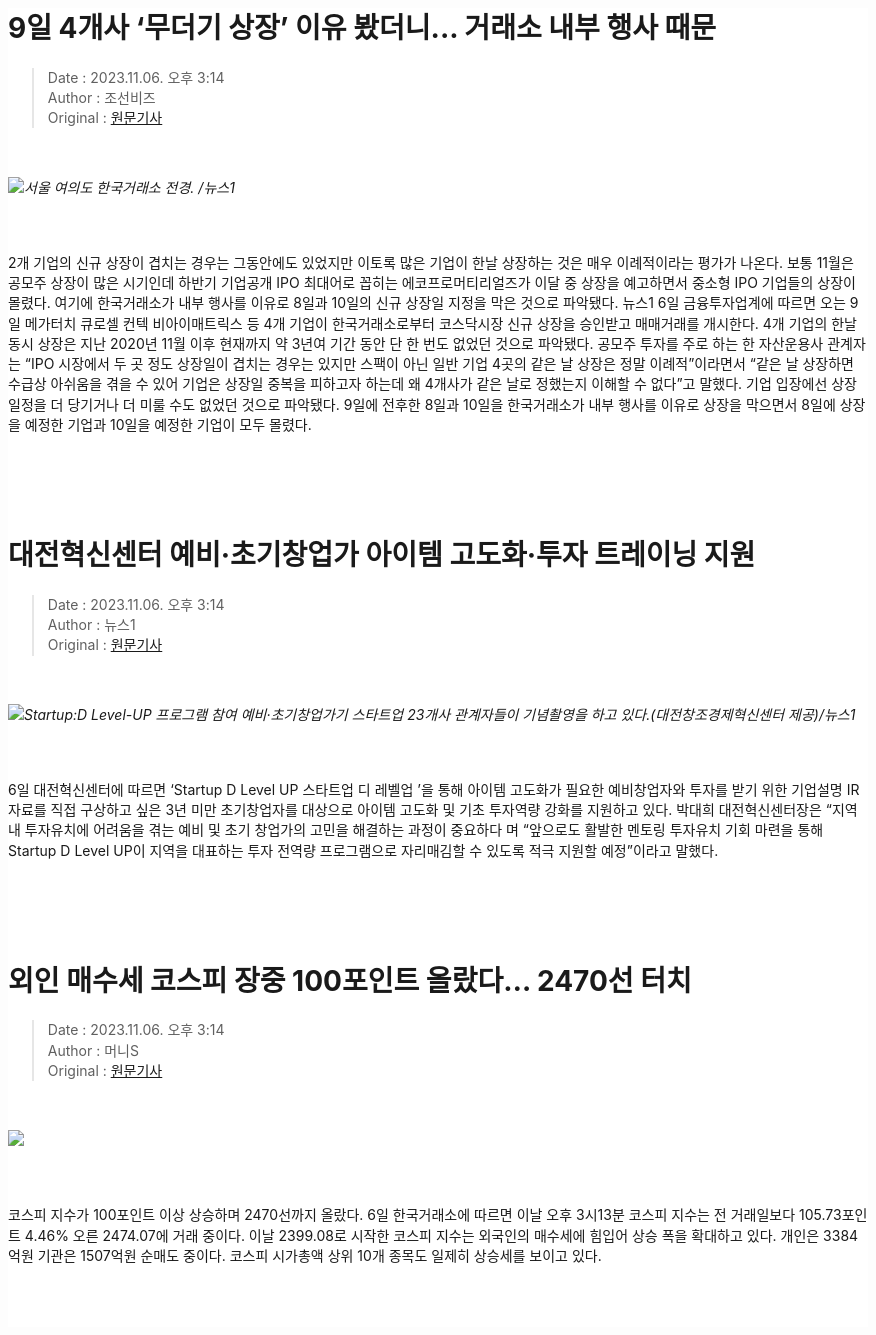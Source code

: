   
# 9일 4개사 ‘무더기 상장’ 이유 봤더니... 거래소 내부 행사 때문  
  
> Date : 2023.11.06. 오후 3:14  
> Author : 조선비즈  
> Original : [원문기사](https://n.news.naver.com/mnews/article/366/0000945355?sid=101)  
<br/>  
  
<img src="https://imgnews.pstatic.net/image/366/2023/11/06/0000945355_001_20231106151404904.jpg?type=w647" id="img1"></img><em class="img_desc">서울 여의도 한국거래소 전경. /뉴스1</em>  
<br/><br/>  
  
2개 기업의 신규 상장이 겹치는 경우는 그동안에도 있었지만 이토록 많은 기업이 한날 상장하는 것은 매우 이례적이라는 평가가 나온다.
보통 11월은 공모주 상장이 많은 시기인데 하반기 기업공개 IPO 최대어로 꼽히는 에코프로머티리얼즈가 이달 중 상장을 예고하면서 중소형 IPO 기업들의 상장이 몰렸다.
여기에 한국거래소가 내부 행사를 이유로 8일과 10일의 신규 상장일 지정을 막은 것으로 파악됐다.
뉴스1 6일 금융투자업계에 따르면 오는 9일 메가터치 큐로셀 컨텍 비아이매트릭스 등 4개 기업이 한국거래소로부터 코스닥시장 신규 상장을 승인받고 매매거래를 개시한다.
4개 기업의 한날 동시 상장은 지난 2020년 11월 이후 현재까지 약 3년여 기간 동안 단 한 번도 없었던 것으로 파악됐다.
공모주 투자를 주로 하는 한 자산운용사 관계자는 “IPO 시장에서 두 곳 정도 상장일이 겹치는 경우는 있지만 스팩이 아닌 일반 기업 4곳의 같은 날 상장은 정말 이례적”이라면서 “같은 날 상장하면 수급상 아쉬움을 겪을 수 있어 기업은 상장일 중복을 피하고자 하는데 왜 4개사가 같은 날로 정했는지 이해할 수 없다”고 말했다.
기업 입장에선 상장 일정을 더 당기거나 더 미룰 수도 없었던 것으로 파악됐다.
9일에 전후한 8일과 10일을 한국거래소가 내부 행사를 이유로 상장을 막으면서 8일에 상장을 예정한 기업과 10일을 예정한 기업이 모두 몰렸다.  
<br/><br/><br/>  

  
# 대전혁신센터 예비·초기창업가 아이템 고도화·투자 트레이닝 지원  
  
> Date : 2023.11.06. 오후 3:14  
> Author : 뉴스1  
> Original : [원문기사](https://n.news.naver.com/mnews/article/421/0007157193?sid=101)  
<br/>  
  
<img src="https://imgnews.pstatic.net/image/421/2023/11/06/0007157193_001_20231106151404283.jpg?type=w647" id="img1"></img><em class="img_desc">Startup:D Level-UP 프로그램 참여 예비·초기창업가기 스타트업 23개사 관계자들이 기념촬영을 하고 있다.(대전창조경제혁신센터 제공)/뉴스1</em>  
<br/><br/>  
  
6일 대전혁신센터에 따르면 ‘Startup D Level UP 스타트업 디 레벨업 ’을 통해 아이템 고도화가 필요한 예비창업자와 투자를 받기 위한 기업설명 IR 자료를 직접 구상하고 싶은 3년 미만 초기창업자를 대상으로 아이템 고도화 및 기초 투자역량 강화를 지원하고 있다.
박대희 대전혁신센터장은 “지역 내 투자유치에 어려움을 겪는 예비 및 초기 창업가의 고민을 해결하는 과정이 중요하다 며 “앞으로도 활발한 멘토링 투자유치 기회 마련을 통해 Startup D Level UP이 지역을 대표하는 투자 전역량 프로그램으로 자리매김할 수 있도록 적극 지원할 예정”이라고 말했다.  
<br/><br/><br/>  

  
# 외인 매수세 코스피 장중 100포인트 올랐다… 2470선 터치  
  
> Date : 2023.11.06. 오후 3:14  
> Author : 머니S  
> Original : [원문기사](https://n.news.naver.com/mnews/article/417/0000960114?sid=101)  
<br/>  
  
<img src="https://imgnews.pstatic.net/image/417/2023/11/06/0000960114_001_20231106151404243.jpg?type=w647" id="img1"></img>  
<br/><br/>  
  
코스피 지수가 100포인트 이상 상승하며 2470선까지 올랐다.
6일 한국거래소에 따르면 이날 오후 3시13분 코스피 지수는 전 거래일보다 105.73포인트 4.46% 오른 2474.07에 거래 중이다.
이날 2399.08로 시작한 코스피 지수는 외국인의 매수세에 힘입어 상승 폭을 확대하고 있다.
개인은 3384억원 기관은 1507억원 순매도 중이다.
코스피 시가총액 상위 10개 종목도 일제히 상승세를 보이고 있다.  
<br/><br/><br/>  
